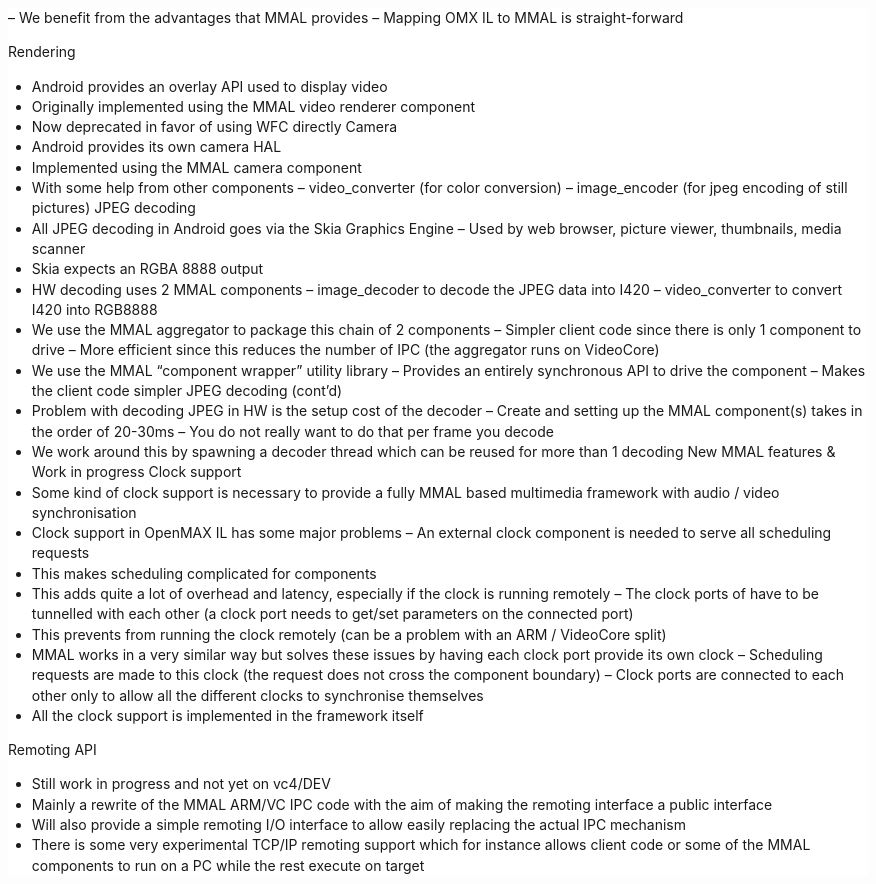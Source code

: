 –	We benefit from the advantages that MMAL provides
–	Mapping OMX IL to MMAL is straight-forward

Rendering
*	Android provides an overlay API used to display video
*	Originally implemented using the MMAL video renderer component
*	Now deprecated in favor of using WFC directly
Camera
*	Android provides its own camera HAL
*	Implemented using the MMAL camera component
*	With some help from other components
–	video_converter (for color conversion)
–	image_encoder (for jpeg encoding of still pictures)
JPEG decoding
*	All JPEG decoding in Android goes via the Skia Graphics Engine
–	Used by web browser, picture viewer, thumbnails, media scanner
*	Skia expects an RGBA 8888 output
*	HW decoding uses 2 MMAL components
–	image_decoder to decode the JPEG data into I420
–	video_converter to convert I420 into RGB8888
*	We use the MMAL aggregator to package this chain of 2 components
–	Simpler client code since there is only 1 component to drive
–	More efficient since this reduces the number of IPC (the aggregator runs on VideoCore)
*	We use the MMAL “component wrapper” utility library
–	Provides an entirely synchronous API to drive the component
–	Makes the client code simpler
JPEG decoding (cont’d)
*	Problem with decoding JPEG in HW is the setup cost of the decoder
–	Create and setting up the MMAL component(s) takes in the order of 20-30ms
–	You do not really want to do that per frame you decode
*	We work around this by spawning a decoder thread which can be reused for more than 1 decoding
New MMAL features & Work in progress
Clock support
*	Some kind of clock support is necessary to provide a fully MMAL based multimedia framework with audio / video synchronisation
*	Clock support in OpenMAX IL has some major problems
–	An external clock component  is needed to serve all scheduling requests
*	This makes scheduling complicated for components
*	This adds quite a lot of overhead and latency, especially if the clock is running remotely
–	The clock  ports of have to be tunnelled with each other (a clock port needs to get/set parameters on the connected port)
*	This prevents from running the clock remotely (can be a problem with an ARM / VideoCore split)
*	MMAL works in a very similar way but solves these issues by having each clock port provide its own clock
–	Scheduling requests are made to this clock (the request does not cross the component boundary)
–	Clock ports are connected to each other only to allow all the different clocks to synchronise themselves
*	All the clock support is implemented in the framework itself

Remoting API
*	Still work in progress and not yet on vc4/DEV
*	Mainly a rewrite of the MMAL ARM/VC IPC code with the aim of making the remoting interface a public interface
*	Will also provide a simple remoting I/O interface to allow easily replacing the actual IPC mechanism
*	There is some very experimental TCP/IP remoting support which for instance allows client code or some of the MMAL components to run on a PC while the rest execute on target

